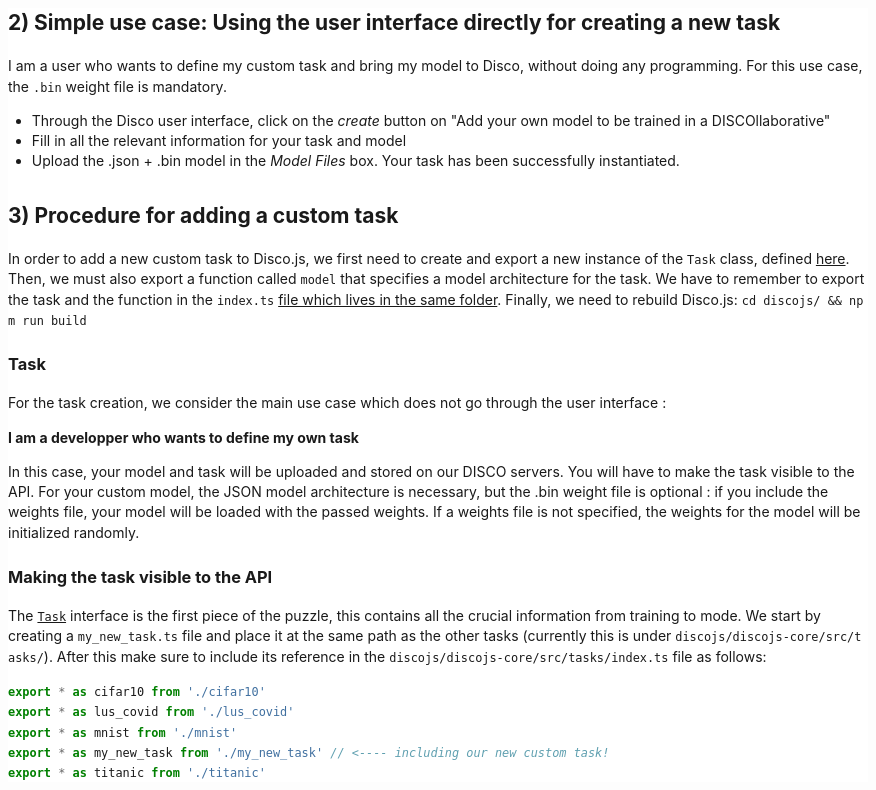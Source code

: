 

## 2) Simple use case: Using the user interface directly for creating a new task
I am a user who wants to define my custom task and bring my model to Disco, without doing any programming. For this use case, the `.bin` weight file is mandatory.
 - Through the Disco user interface, click on the *create* button on "Add your own model to be trained in a DISCOllaborative"
 - Fill in all the relevant information for your task and model
 - Upload the .json + .bin model in the *Model Files* box.
 Your task has been successfully instantiated.


## 3) Procedure for adding a custom task

In order to add a new custom task to Disco.js, we first need to create and export a new instance of the `Task` class, defined [here](../discojs/discojs-core/src/task/task.ts).
Then, we must also export a function called `model` that specifies a model architecture for the task.
We have to remember to export the task and the function in the `index.ts` [file which lives in the same folder](../discojs/discojs-core/src/tasks/index.ts).
Finally, we need to rebuild Disco.js: `cd discojs/ && npm run build`




### Task

For the task creation, we consider the main use case which does not go through the user interface : 

**I am a developper who wants to define my own task**

In this case, your model and task will be uploaded and stored on our DISCO servers. You will have to make the task visible to the API. For your custom model, the JSON model architecture is necessary, but the .bin weight file is optional : if you include the weights file, your model will be loaded with the passed weights. If a weights file is not specified, the weights for the model will be initialized randomly.



### Making the task visible to the API

The [`Task`](../discojs/discojs-core/src/task/task.ts) interface is the first piece of the puzzle, this contains all the crucial information from training to mode.
We start by creating a `my_new_task.ts` file and place it at the same path as the other tasks (currently this is under `discojs/discojs-core/src/tasks/`).
After this make sure to include its reference in the `discojs/discojs-core/src/tasks/index.ts` file as follows:

```js
export * as cifar10 from './cifar10'
export * as lus_covid from './lus_covid'
export * as mnist from './mnist'
export * as my_new_task from './my_new_task' // <---- including our new custom task!
export * as titanic from './titanic'
```
